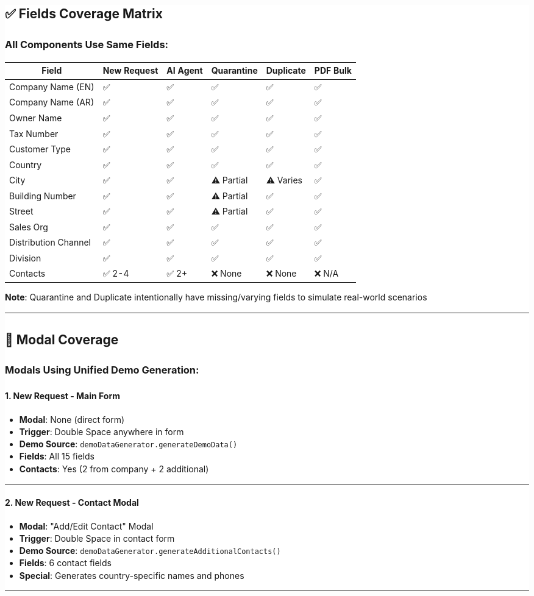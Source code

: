 ## ✅ Fields Coverage Matrix

### **All Components Use Same Fields**:

| Field | New Request | AI Agent | Quarantine | Duplicate | PDF Bulk |
|-------|------------|----------|------------|-----------|----------|
| Company Name (EN) | ✅ | ✅ | ✅ | ✅ | ✅ |
| Company Name (AR) | ✅ | ✅ | ✅ | ✅ | ✅ |
| Owner Name | ✅ | ✅ | ✅ | ✅ | ✅ |
| Tax Number | ✅ | ✅ | ✅ | ✅ | ✅ |
| Customer Type | ✅ | ✅ | ✅ | ✅ | ✅ |
| Country | ✅ | ✅ | ✅ | ✅ | ✅ |
| City | ✅ | ✅ | ⚠️ Partial | ⚠️ Varies | ✅ |
| Building Number | ✅ | ✅ | ⚠️ Partial | ✅ | ✅ |
| Street | ✅ | ✅ | ⚠️ Partial | ✅ | ✅ |
| Sales Org | ✅ | ✅ | ✅ | ✅ | ✅ |
| Distribution Channel | ✅ | ✅ | ✅ | ✅ | ✅ |
| Division | ✅ | ✅ | ✅ | ✅ | ✅ |
| Contacts | ✅ 2-4 | ✅ 2+ | ❌ None | ❌ None | ❌ N/A |

**Note**: Quarantine and Duplicate intentionally have missing/varying fields to simulate real-world scenarios

---

## 🎯 Modal Coverage

### **Modals Using Unified Demo Generation**:

#### 1. **New Request - Main Form**
- **Modal**: None (direct form)
- **Trigger**: Double Space anywhere in form
- **Demo Source**: `demoDataGenerator.generateDemoData()`
- **Fields**: All 15 fields
- **Contacts**: Yes (2 from company + 2 additional)

---

#### 2. **New Request - Contact Modal**
- **Modal**: "Add/Edit Contact" Modal
- **Trigger**: Double Space in contact form
- **Demo Source**: `demoDataGenerator.generateAdditionalContacts()`
- **Fields**: 6 contact fields
- **Special**: Generates country-specific names and phones

---